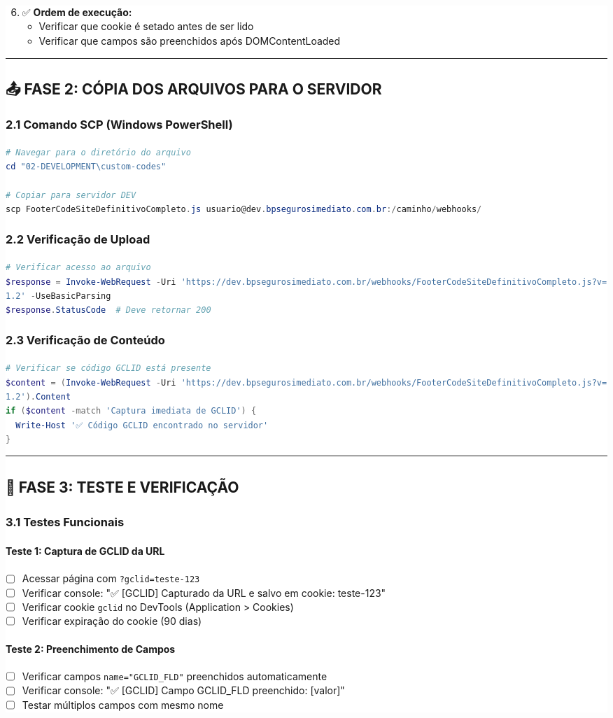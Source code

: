 6. ✅ **Ordem de execução:**
   - Verificar que cookie é setado antes de ser lido
   - Verificar que campos são preenchidos após DOMContentLoaded

---

## 📤 FASE 2: CÓPIA DOS ARQUIVOS PARA O SERVIDOR

### 2.1 Comando SCP (Windows PowerShell)

```powershell
# Navegar para o diretório do arquivo
cd "02-DEVELOPMENT\custom-codes"

# Copiar para servidor DEV
scp FooterCodeSiteDefinitivoCompleto.js usuario@dev.bpsegurosimediato.com.br:/caminho/webhooks/
```

### 2.2 Verificação de Upload

```powershell
# Verificar acesso ao arquivo
$response = Invoke-WebRequest -Uri 'https://dev.bpsegurosimediato.com.br/webhooks/FooterCodeSiteDefinitivoCompleto.js?v=1.2' -UseBasicParsing
$response.StatusCode  # Deve retornar 200
```

### 2.3 Verificação de Conteúdo

```powershell
# Verificar se código GCLID está presente
$content = (Invoke-WebRequest -Uri 'https://dev.bpsegurosimediato.com.br/webhooks/FooterCodeSiteDefinitivoCompleto.js?v=1.2').Content
if ($content -match 'Captura imediata de GCLID') {
  Write-Host '✅ Código GCLID encontrado no servidor'
}
```

---

## 🧪 FASE 3: TESTE E VERIFICAÇÃO

### 3.1 Testes Funcionais

#### **Teste 1: Captura de GCLID da URL**
- [ ] Acessar página com `?gclid=teste-123`
- [ ] Verificar console: "✅ [GCLID] Capturado da URL e salvo em cookie: teste-123"
- [ ] Verificar cookie `gclid` no DevTools (Application > Cookies)
- [ ] Verificar expiração do cookie (90 dias)

#### **Teste 2: Preenchimento de Campos**
- [ ] Verificar campos `name="GCLID_FLD"` preenchidos automaticamente
- [ ] Verificar console: "✅ [GCLID] Campo GCLID_FLD preenchido: [valor]"
- [ ] Testar múltiplos campos com mesmo nome

